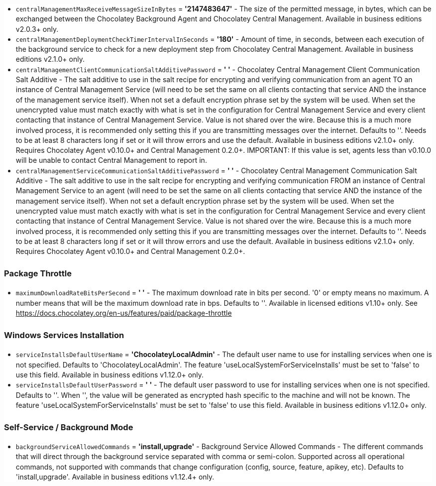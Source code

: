 * `centralManagementMaxReceiveMessageSizeInBytes` = **'2147483647'** - The size of the permitted message, in bytes, which can be exchanged between the Chocolatey Background Agent and Chocolatey Central Management. Available in business editions v2.0.3+ only.
* `centralManagementDeploymentCheckTimerIntervalInSeconds` = **'180'** - Amount of time, in seconds, between each execution of the background service to check for a new deployment step from Chocolatey Central Management. Available in business editions v2.1.0+ only.
* `centralManagementClientCommunicationSaltAdditivePassword` = **' '** - Chocolatey Central Management Client Communication Salt Additive - The salt additive to use in the salt recipe for encrypting and verifying communication from an agent TO an instance of Central Management Service (will need to be set the same on all clients contacting that service AND the instance of the management service itself). When not set a default encryption phrase set by the system will be used. When set the unencrypted value must match exactly with what is set in the configuration for Central Management Service and every client contacting that instance of Central Management Service. Value is not shared over the wire. Because this is a much more involved process, it is recommended only setting this if you are transmitting messages over the internet. Defaults to ''. Needs to be at least 8 characters long if set or it will throw errors and use the default. Available in business editions v2.1.0+ only. Requires Chocolatey Agent v0.10.0+ and Central Management 0.2.0+. IMPORTANT: If this value is set, agents less than v0.10.0 will be unable to contact Central Management to report in.
* `centralManagementServiceCommunicationSaltAdditivePassword` = **' '** - Chocolatey Central Management Communication Salt Additive - The salt additive to use in the salt recipe for encrypting and verifying communication FROM an instance of Central Management Service to an agent (will need to be set the same on all clients contacting that service AND the instance of the management service itself). When not set a default encryption phrase set by the system will be used. When set the unencrypted value must match exactly with what is set in the configuration for Central Management Service and every client contacting that instance of Central Management Service. Value is not shared over the wire. Because this is a much more involved process, it is recommended only setting this if you are transmitting messages over the internet. Defaults to ''. Needs to be at least 8 characters long if set or it will throw errors and use the default. Available in business editions v2.1.0+ only. Requires Chocolatey Agent v0.10.0+ and Central Management 0.2.0+.

### Package Throttle

* `maximumDownloadRateBitsPerSecond` = **' '** - The maximum download rate in bits per second. '0' or empty means no maximum. A number means that will be the maximum download rate in bps. Defaults to ''. Available in licensed editions v1.10+ only. See https://docs.chocolatey.org/en-us/features/paid/package-throttle

### Windows Services Installation

* `serviceInstallsDefaultUserName` = **'ChocolateyLocalAdmin'** - The default user name to use for installing services when one is not specified. Defaults to 'ChocolateyLocalAdmin'. The feature 'useLocalSystemForServiceInstalls' must be set to 'false' to use this field. Available in business editions v1.12.0+ only.
* `serviceInstallsDefaultUserPassword` = **' '** - The default user password to use for installing services when one is not specified. Defaults to ''. When '', the value will be generated as encrypted hash specific to the machine and will not be known. The feature 'useLocalSystemForServiceInstalls' must be set to 'false' to use this field. Available in business editions v1.12.0+ only.

### Self-Service / Background Mode

* `backgroundServiceAllowedCommands` = **'install,upgrade'** - Background Service Allowed Commands - The different commands that will direct through the background service separated with comma or semi-colon. Supported across all operational commands, not supported with commands that change configuration (config, source, feature, apikey, etc). Defaults to 'install,upgrade'. Available in business editions v1.12.4+ only.
